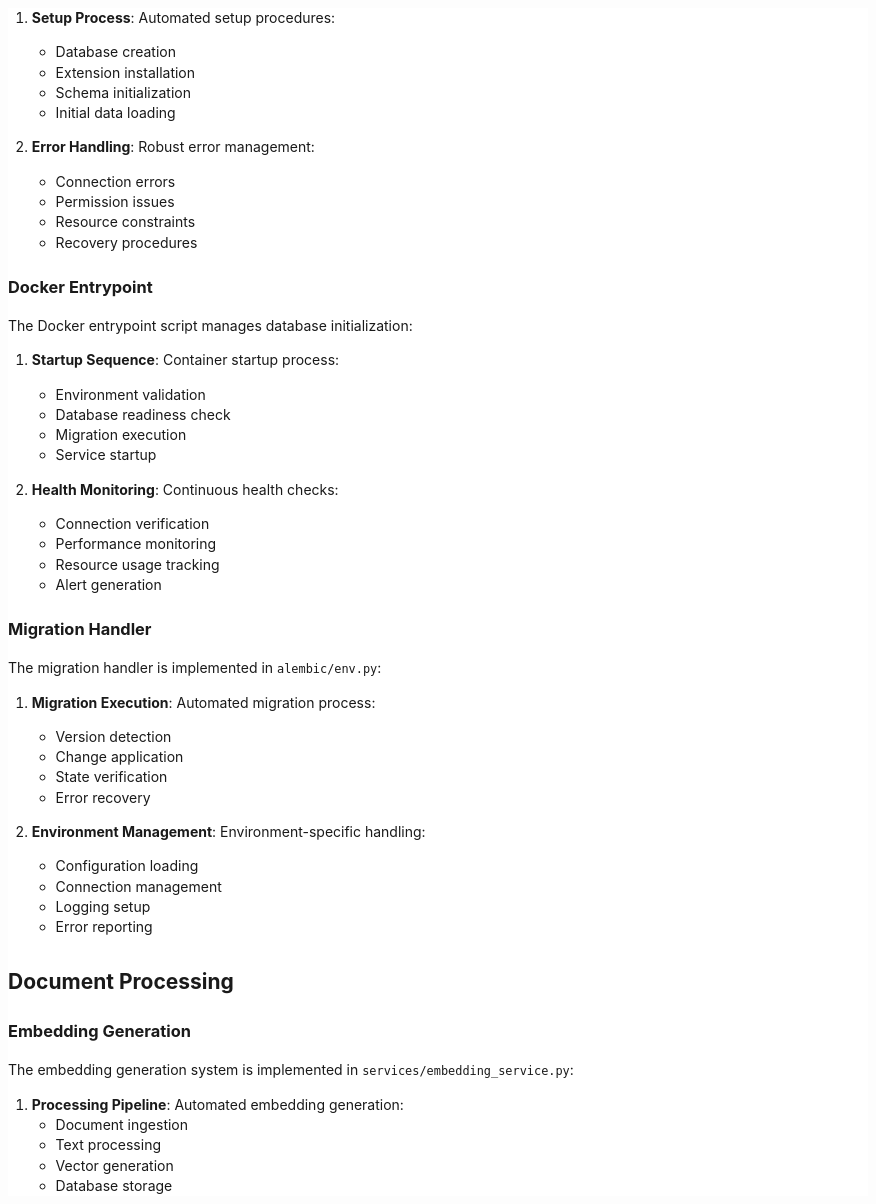 1. **Setup Process**: Automated setup procedures:
   - Database creation
   - Extension installation
   - Schema initialization
   - Initial data loading

2. **Error Handling**: Robust error management:
   - Connection errors
   - Permission issues
   - Resource constraints
   - Recovery procedures

### Docker Entrypoint
The Docker entrypoint script manages database initialization:

1. **Startup Sequence**: Container startup process:
   - Environment validation
   - Database readiness check
   - Migration execution
   - Service startup

2. **Health Monitoring**: Continuous health checks:
   - Connection verification
   - Performance monitoring
   - Resource usage tracking
   - Alert generation

### Migration Handler
The migration handler is implemented in `alembic/env.py`:

1. **Migration Execution**: Automated migration process:
   - Version detection
   - Change application
   - State verification
   - Error recovery

2. **Environment Management**: Environment-specific handling:
   - Configuration loading
   - Connection management
   - Logging setup
   - Error reporting

## Document Processing

### Embedding Generation
The embedding generation system is implemented in `services/embedding_service.py`:

1. **Processing Pipeline**: Automated embedding generation:
   - Document ingestion
   - Text processing
   - Vector generation
   - Database storage
